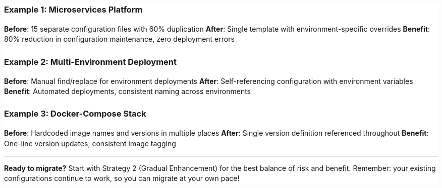 ### Example 1: Microservices Platform

**Before**: 15 separate configuration files with 60% duplication
**After**: Single template with environment-specific overrides
**Benefit**: 80% reduction in configuration maintenance, zero deployment errors

### Example 2: Multi-Environment Deployment

**Before**: Manual find/replace for environment deployments
**After**: Self-referencing configuration with environment variables
**Benefit**: Automated deployments, consistent naming across environments

### Example 3: Docker-Compose Stack

**Before**: Hardcoded image names and versions in multiple places
**After**: Single version definition referenced throughout
**Benefit**: One-line version updates, consistent image tagging

---

**Ready to migrate?** Start with Strategy 2 (Gradual Enhancement) for the best balance of risk and benefit. Remember: your existing configurations continue to work, so you can migrate at your own pace!